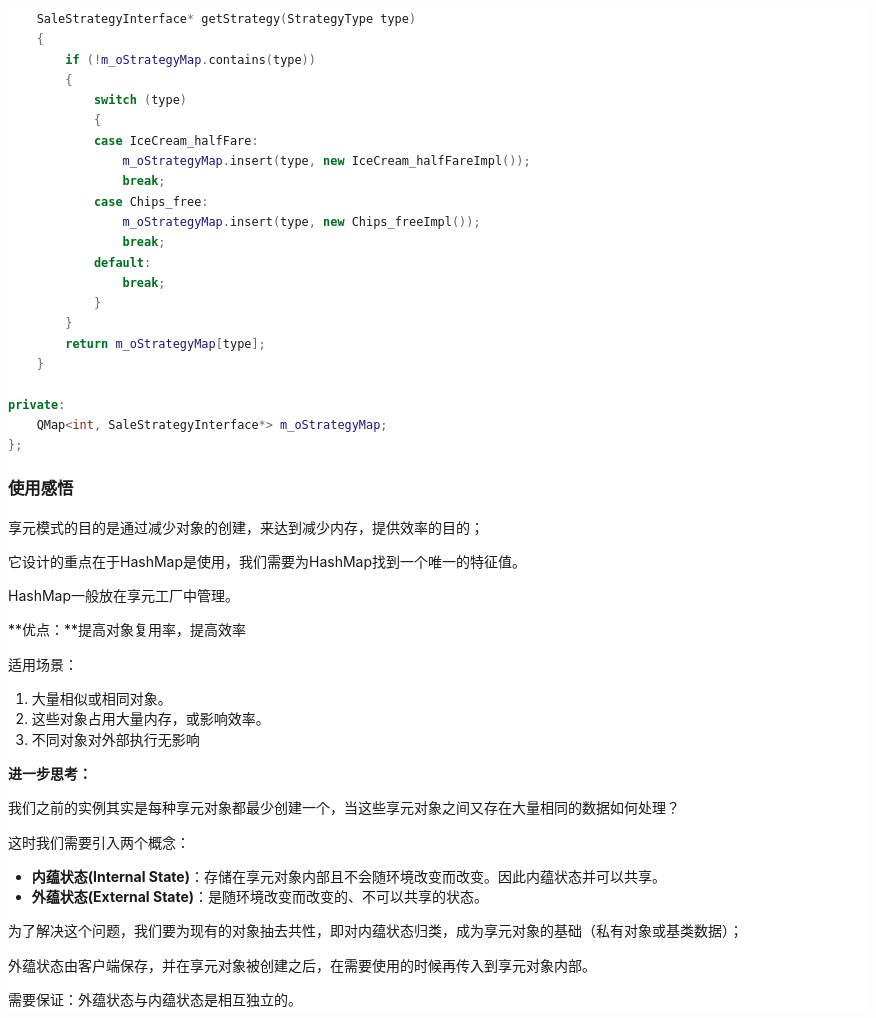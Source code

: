 ```cpp
    SaleStrategyInterface* getStrategy(StrategyType type)
    {
        if (!m_oStrategyMap.contains(type))
        {
            switch (type)
            {
            case IceCream_halfFare:
                m_oStrategyMap.insert(type, new IceCream_halfFareImpl());
                break;
            case Chips_free:
                m_oStrategyMap.insert(type, new Chips_freeImpl());
                break;
            default:
                break;
            }
        }
        return m_oStrategyMap[type];
    }

private:
    QMap<int, SaleStrategyInterface*> m_oStrategyMap;
};
```



### 使用感悟

享元模式的目的是通过减少对象的创建，来达到减少内存，提供效率的目的；

它设计的重点在于HashMap是使用，我们需要为HashMap找到一个唯一的特征值。

HashMap一般放在享元工厂中管理。

**优点：**提高对象复用率，提高效率

适用场景：

1. 大量相似或相同对象。
2. 这些对象占用大量内存，或影响效率。
3. 不同对象对外部执行无影响



**进一步思考：**

我们之前的实例其实是每种享元对象都最少创建一个，当这些享元对象之间又存在大量相同的数据如何处理？

这时我们需要引入两个概念：

- **内蕴状态(Internal State)**：存储在享元对象内部且不会随环境改变而改变。因此内蕴状态并可以共享。
- **外蕴状态(External State)**：是随环境改变而改变的、不可以共享的状态。

为了解决这个问题，我们要为现有的对象抽去共性，即对内蕴状态归类，成为享元对象的基础（私有对象或基类数据）；

外蕴状态由客户端保存，并在享元对象被创建之后，在需要使用的时候再传入到享元对象内部。

需要保证：外蕴状态与内蕴状态是相互独立的。
